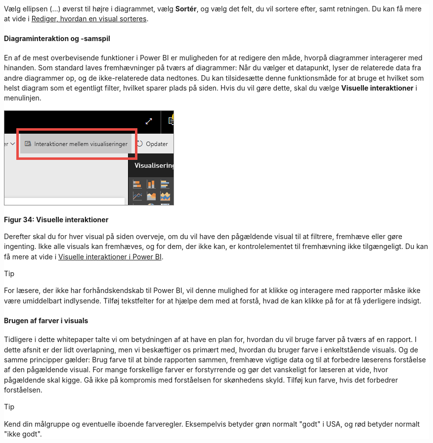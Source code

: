 Vælg ellipsen (…) øverst til højre i diagrammet, vælg **Sortér**, og vælg det felt, du vil sortere efter, samt retningen. Du kan få mere at vide i [Rediger, hvordan en visual sorteres](power-bi-report-change-sort.md).

#### <a name="chart-interaction-and-interplay"></a>Diagraminteraktion og -samspil
En af de mest overbevisende funktioner i Power BI er muligheden for at redigere den måde, hvorpå diagrammer interagerer med hinanden.  Som standard laves fremhævninger på tværs af diagrammer: Når du vælger et datapunkt, lyser de relaterede data fra andre diagrammer op, og de ikke-relaterede data nedtones. Du kan tilsidesætte denne funktionsmåde for at bruge et hvilket som helst diagram som et egentligt filter, hvilket sparer plads på siden. Hvis du vil gøre dette, skal du vælge **Visuelle interaktioner** i menulinjen.

![](media/power-bi-visualization-best-practices/power-bi-visual-interactions.png)

**Figur 34: Visuelle interaktioner**

Derefter skal du for hver visual på siden overveje, om du vil have den pågældende visual til at filtrere, fremhæve eller gøre ingenting. Ikke alle visuals kan fremhæves, og for dem, der ikke kan, er kontrolelementet til fremhævning ikke tilgængeligt. Du kan få mere at vide i [Visuelle interaktioner i Power BI](service-reports-visual-interactions.md).

> [!TIP]
> For læsere, der ikke har forhåndskendskab til Power BI, vil denne mulighed for at klikke og interagere med rapporter måske ikke være umiddelbart indlysende. Tilføj tekstfelter for at hjælpe dem med at forstå, hvad de kan klikke på for at få yderligere indsigt.
> 
> 

#### <a name="the-use-of-color-in-visuals"></a>Brugen af farver i visuals
Tidligere i dette whitepaper talte vi om betydningen af at have en plan for, hvordan du vil bruge farver på tværs af en rapport. I dette afsnit er der lidt overlapning, men vi beskæftiger os primært med, hvordan du bruger farve i enkeltstående visuals. Og de samme principper gælder: Brug farve til at binde rapporten sammen, fremhæve vigtige data og til at forbedre læserens forståelse af den pågældende visual. For mange forskellige farver er forstyrrende og gør det vanskeligt for læseren at vide, hvor pågældende skal kigge. Gå ikke på kompromis med forståelsen for skønhedens skyld. Tilføj kun farve, hvis det forbedrer forståelsen.

> [!TIP]
> Kend din målgruppe og eventuelle iboende farveregler.  Eksempelvis betyder grøn normalt "godt" i USA, og rød betyder normalt "ikke godt".
> 
> 
